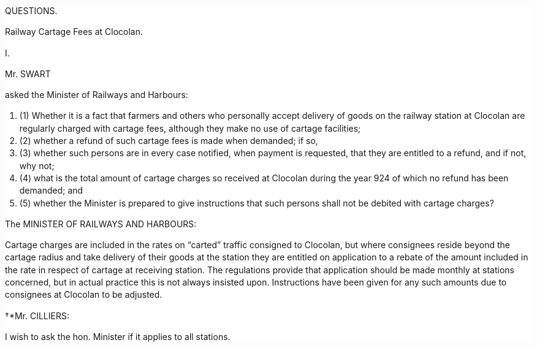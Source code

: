 </speech>

</debateSection>

<debateSection name="#questions">

<heading>QUESTIONS.</heading>

<oralStatements>

<heading>Railway Cartage Fees at Clocolan.</heading>

<question by="#swart" to="#minister_of_railways_and_harbours">

<num>I.</num>

<from>Mr. SWART</from>

<p>asked the Minister of Railways and Harbours:</p>

<ol>

<li>(1) Whether it is a fact that farmers and others who personally accept delivery of goods on the railway station at Clocolan are regularly charged with cartage fees, although they make no use of cartage facilities;</li>

<li>(2) whether a refund of such cartage fees is made when demanded; if so,</li>

<li>(3) whether such persons are in every case notified, when payment is requested, that they are entitled to a refund, and if not, why not;</li>

<li>(4) what is the total amount of cartage charges so received at Clocolan during the year 924 of which no refund has been demanded; and</li>

<li>(5) whether the Minister is prepared to give instructions that such persons shall not be debited with cartage charges?</li>

</ol>

</question>

<answer by="#minister_of_railways_and_harbours" to="#swart">

<from>The MINISTER OF RAILWAYS AND HARBOURS:</from>

<p>Cartage charges are included in the rates on &#x201C;carted&#x201D; traffic consigned to Clocolan, but where consignees reside beyond the cartage radius and take delivery of their goods at the station they are entitled on application to a rebate of the amount included in the rate in respect of cartage at receiving station. The regulations provide that application should be made monthly at stations concerned, but in actual practice this is not always insisted upon. Instructions have been given for any such amounts due to consignees at Clocolan to be adjusted.</p>

</answer>

<question by="#cilliers" to="#minister_of_railways_and_harbours">

<from>&#x2020;*Mr. CILLIERS:</from>

<p>I wish to ask the hon. Minister if it applies to all stations.</p>

</question>

<answer by="#minister_of_railways_and_harbours">
